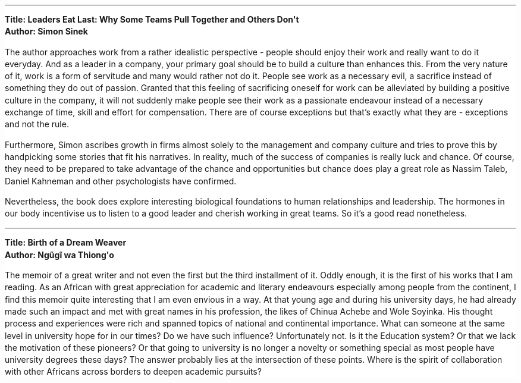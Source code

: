 
---
__Title: Leaders Eat Last: Why Some Teams Pull Together and Others Don't <br>
Author: Simon Sinek <br>__

The author approaches work from a rather idealistic perspective - people should enjoy their work and really want to do it everyday. 
And as a leader in a company, your primary goal should be to build a culture than enhances this. From the very nature of it, 
work is a form of servitude and many would rather not do it. People see work as a necessary evil, a sacrifice instead of something 
they do out of passion. Granted that this feeling of sacrificing oneself for work can be alleviated by building a positive culture 
in the company, it will not suddenly make people see their work as a passionate endeavour instead of a necessary exchange of 
time, skill and effort for compensation. There are of course exceptions but that’s exactly what they are - exceptions and not the rule.

Furthermore, Simon ascribes growth in firms almost solely to the management and company culture and tries to prove this by 
handpicking some stories that fit his narratives. In reality, much of the success of companies is really luck and chance. 
Of course, they need to be prepared to take advantage of the chance and opportunities but chance does play a great role as Nassim 
Taleb, Daniel Kahneman and other psychologists have confirmed.

Nevertheless, the book does explore interesting biological foundations to human relationships and leadership. 
The hormones in our body incentivise us to listen to a good leader and cherish working in great teams. So it’s a good read nonetheless.

---
__Title: Birth of a Dream Weaver <br>
Author: Ngũgĩ wa Thiong'o <br>__

The memoir of a great writer and not even the first but the third installment of it. Oddly enough, it is the first of his works that I am reading.
As an African with great appreciation for academic and literary endeavours especially among people from the continent, 
I find this memoir quite interesting that I am even envious in a way. At that young age and during his university days,
he had already made such an impact and met with great names in his profession, the likes of Chinua Achebe and Wole Soyinka. 
His thought process and experiences were rich and spanned topics of national and continental importance. 
What can someone at the same level in university hope for in our times? Do we have such influence? Unfortunately not. 
Is it the Education system? Or that we lack the motivation of these pioneers? Or that going to university is no longer a 
novelty or something special as most people have university degrees these days? The answer probably lies at the intersection 
of these points. Where is the spirit of collaboration with other Africans across borders to deepen academic pursuits?
